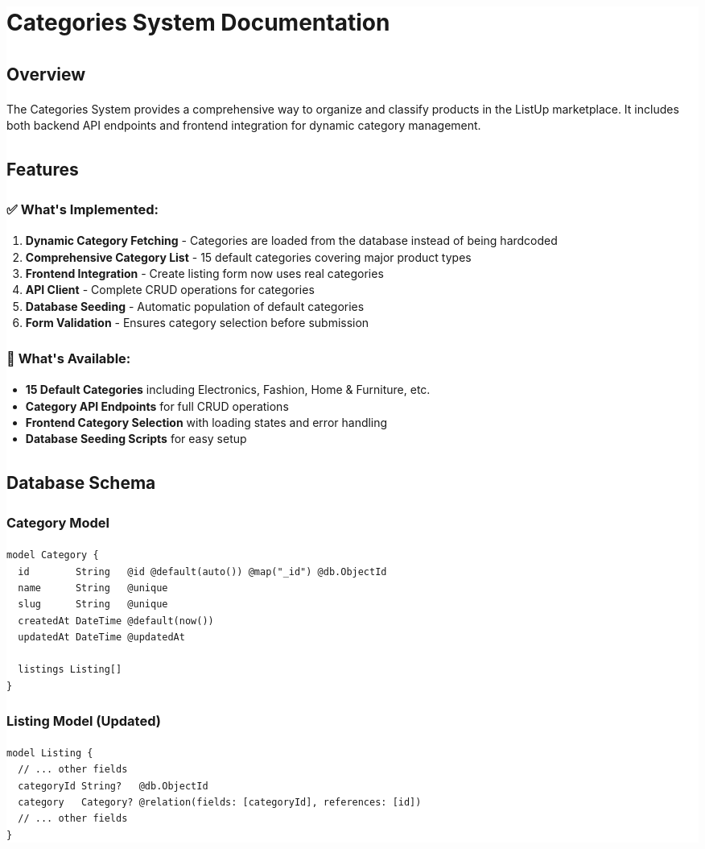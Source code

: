 # Categories System Documentation

## Overview
The Categories System provides a comprehensive way to organize and classify products in the ListUp marketplace. It includes both backend API endpoints and frontend integration for dynamic category management.

## Features

### ✅ **What's Implemented:**
1. **Dynamic Category Fetching** - Categories are loaded from the database instead of being hardcoded
2. **Comprehensive Category List** - 15 default categories covering major product types
3. **Frontend Integration** - Create listing form now uses real categories
4. **API Client** - Complete CRUD operations for categories
5. **Database Seeding** - Automatic population of default categories
6. **Form Validation** - Ensures category selection before submission

### 🔄 **What's Available:**
- **15 Default Categories** including Electronics, Fashion, Home & Furniture, etc.
- **Category API Endpoints** for full CRUD operations
- **Frontend Category Selection** with loading states and error handling
- **Database Seeding Scripts** for easy setup

## Database Schema

### Category Model
```prisma
model Category {
  id        String   @id @default(auto()) @map("_id") @db.ObjectId
  name      String   @unique
  slug      String   @unique
  createdAt DateTime @default(now())
  updatedAt DateTime @updatedAt

  listings Listing[]
}
```

### Listing Model (Updated)
```prisma
model Listing {
  // ... other fields
  categoryId String?   @db.ObjectId
  category   Category? @relation(fields: [categoryId], references: [id])
  // ... other fields
}
```
